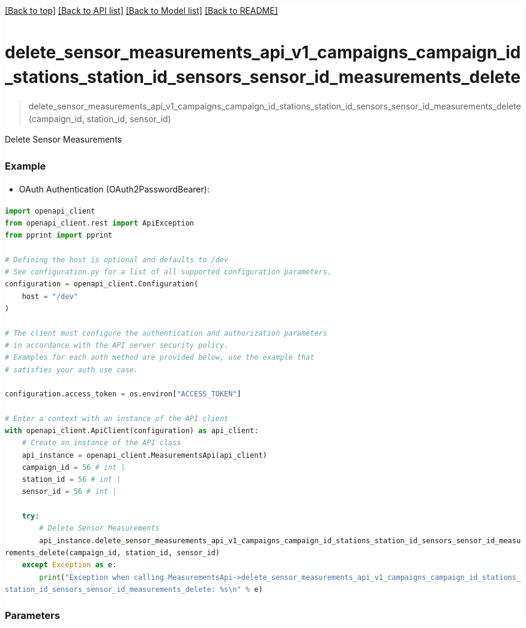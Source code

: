 [[Back to top]](#) [[Back to API list]](../README.md#documentation-for-api-endpoints) [[Back to Model list]](../README.md#documentation-for-models) [[Back to README]](../README.md)

# **delete_sensor_measurements_api_v1_campaigns_campaign_id_stations_station_id_sensors_sensor_id_measurements_delete**
> delete_sensor_measurements_api_v1_campaigns_campaign_id_stations_station_id_sensors_sensor_id_measurements_delete(campaign_id, station_id, sensor_id)

Delete Sensor Measurements

### Example

* OAuth Authentication (OAuth2PasswordBearer):

```python
import openapi_client
from openapi_client.rest import ApiException
from pprint import pprint

# Defining the host is optional and defaults to /dev
# See configuration.py for a list of all supported configuration parameters.
configuration = openapi_client.Configuration(
    host = "/dev"
)

# The client must configure the authentication and authorization parameters
# in accordance with the API server security policy.
# Examples for each auth method are provided below, use the example that
# satisfies your auth use case.

configuration.access_token = os.environ["ACCESS_TOKEN"]

# Enter a context with an instance of the API client
with openapi_client.ApiClient(configuration) as api_client:
    # Create an instance of the API class
    api_instance = openapi_client.MeasurementsApi(api_client)
    campaign_id = 56 # int | 
    station_id = 56 # int | 
    sensor_id = 56 # int | 

    try:
        # Delete Sensor Measurements
        api_instance.delete_sensor_measurements_api_v1_campaigns_campaign_id_stations_station_id_sensors_sensor_id_measurements_delete(campaign_id, station_id, sensor_id)
    except Exception as e:
        print("Exception when calling MeasurementsApi->delete_sensor_measurements_api_v1_campaigns_campaign_id_stations_station_id_sensors_sensor_id_measurements_delete: %s\n" % e)
```



### Parameters
